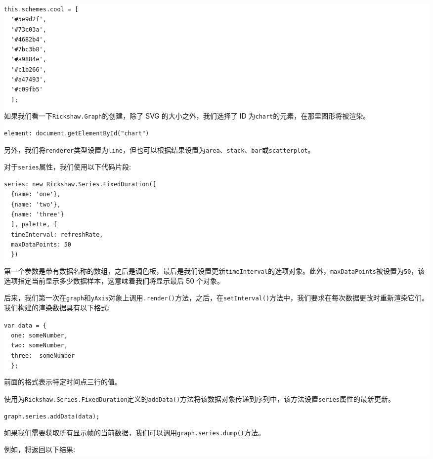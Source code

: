 ```html
this.schemes.cool = [
  '#5e9d2f',
  '#73c03a',
  '#4682b4',
  '#7bc3b8',
  '#a9884e',
  '#c1b266',
  '#a47493',
  '#c09fb5'
  ];
```

如果我们看一下`Rickshaw.Graph`的创建，除了 SVG 的大小之外，我们选择了 ID 为`chart`的元素，在那里图形将被渲染。

```html
element: document.getElementById("chart")
```

另外，我们将`renderer`类型设置为`line`，但也可以根据结果设置为`area`、`stack`、`bar`或`scatterplot`。

对于`series`属性，我们使用以下代码片段:

```html
series: new Rickshaw.Series.FixedDuration([
  {name: 'one'},
  {name: 'two'},
  {name: 'three'}
  ], palette, {
  timeInterval: refreshRate,
  maxDataPoints: 50
  })
```

第一个参数是带有数据名称的数组，之后是调色板，最后是我们设置更新`timeInterval`的选项对象。此外，`maxDataPoints`被设置为`50`，该选项指定当前显示多少数据样本，这意味着我们将显示最后 50 个对象。

后来，我们第一次在`graph`和`yAxis`对象上调用`.render()`方法，之后，在`setInterval()`方法中，我们要求在每次数据更改时重新渲染它们。我们构建的渲染数据具有以下格式:

```html
var data = {
  one: someNumber,
  two: someNumber,
  three:  someNumber
  };
```

前面的格式表示特定时间点三行的值。

使用为`Rickshaw.Series.FixedDuration`定义的`addData()`方法将该数据对象传递到序列中，该方法设置`series`属性的最新更新。

```html
graph.series.addData(data);
```

如果我们需要获取所有显示帧的当前数据，我们可以调用`graph.series.dump()`方法。

例如，将返回以下结果:
